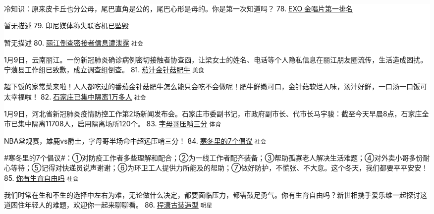 冷知识：原来皮卡丘也分公母，尾巴直角是公的，尾巴心形是母的。你是第一次知道吗？
78. [EXO 金唱片第一排名](https://m.weibo.cn/search?containerid=100103type%3D1%26t%3D10%26q%3DEXO+%E9%87%91%E5%94%B1%E7%89%87%E7%AC%AC%E4%B8%80%E6%8E%92%E5%90%8D&isnewpage=1&extparam=seat%3D1%26filter_type%3Drealtimehot%26cate%3D0%26pos%3D44%26realpos%3D44%26flag%3D1%26c_type%3D31%26display_time%3D1610194409&luicode=10000011&lfid=106003type%3D25%26t%3D3%26disable_hot%3D1%26filter_type%3Drealtimehot)  

 暂无描述
79. [印尼媒体称失联客机已坠毁](https://m.weibo.cn/search?containerid=100103type%3D1%26t%3D10%26q%3D%23%E5%8D%B0%E5%B0%BC%E5%AA%92%E4%BD%93%E7%A7%B0%E5%A4%B1%E8%81%94%E5%AE%A2%E6%9C%BA%E5%B7%B2%E5%9D%A0%E6%AF%81%23&isnewpage=1&extparam=seat%3D1%26filter_type%3Drealtimehot%26cate%3D0%26pos%3D45%26realpos%3D45%26flag%3D1%26c_type%3D31%26display_time%3D1610194409&luicode=10000011&lfid=106003type%3D25%26t%3D3%26disable_hot%3D1%26filter_type%3Drealtimehot)  

 暂无描述
80. [丽江倒查密接者信息遭泄露](https://m.weibo.cn/search?containerid=100103type%3D1%26t%3D10%26q%3D%23%E4%B8%BD%E6%B1%9F%E5%80%92%E6%9F%A5%E5%AF%86%E6%8E%A5%E8%80%85%E4%BF%A1%E6%81%AF%E9%81%AD%E6%B3%84%E9%9C%B2%23&isnewpage=1&extparam=seat%3D1%26filter_type%3Drealtimehot%26cate%3D0%26pos%3D46%26realpos%3D46%26flag%3D1%26c_type%3D31%26display_time%3D1610194409&luicode=10000011&lfid=106003type%3D25%26t%3D3%26disable_hot%3D1%26filter_type%3Drealtimehot) `社会` 

 1月9日，云南丽江。一份新冠肺炎确诊病例密切接触者协查函，让梁女士的姓名、电话等个人隐私信息在丽江朋友圈流传，生活造成困扰。宁蒗县工作组已致歉，成立调查组倒查。
81. [茄汁金针菇肥牛](https://m.weibo.cn/search?containerid=100103type%3D1%26t%3D10%26q%3D%E8%8C%84%E6%B1%81%E9%87%91%E9%92%88%E8%8F%87%E8%82%A5%E7%89%9B&isnewpage=1&extparam=seat%3D1%26filter_type%3Drealtimehot%26cate%3D0%26pos%3D47%26realpos%3D47%26flag%3D0%26c_type%3D31%26display_time%3D1610194409&luicode=10000011&lfid=106003type%3D25%26t%3D3%26disable_hot%3D1%26filter_type%3Drealtimehot) `美食` 

 超下饭的家常菜来啦！人人都吃过的番茄金针菇肥牛怎么能只会吃不会做呢！肥牛鲜嫩可口，金针菇软烂入味，汤汁好鲜，一口汤一口饭可太幸福啦！
82. [石家庄已集中隔离1万多人](https://m.weibo.cn/search?containerid=100103type%3D1%26t%3D10%26q%3D%23%E7%9F%B3%E5%AE%B6%E5%BA%84%E5%B7%B2%E9%9B%86%E4%B8%AD%E9%9A%94%E7%A6%BB1%E4%B8%87%E5%A4%9A%E4%BA%BA%23&isnewpage=1&extparam=seat%3D1%26filter_type%3Drealtimehot%26cate%3D0%26pos%3D48%26realpos%3D48%26flag%3D0%26c_type%3D31%26display_time%3D1610194409&luicode=10000011&lfid=106003type%3D25%26t%3D3%26disable_hot%3D1%26filter_type%3Drealtimehot) `社会` 

 1月9日，河北省新冠肺炎疫情防控工作第2场新闻发布会。石家庄市委副书记，市政府副市长、代市长马宇骏：截至今天早晨8点，石家庄全市已集中隔离11708人，启用隔离场所120个。
83. [字母哥压哨三分](https://m.weibo.cn/search?containerid=100103type%3D1%26t%3D10%26q%3D%E5%AD%97%E6%AF%8D%E5%93%A5%E5%8E%8B%E5%93%A8%E4%B8%89%E5%88%86&isnewpage=1&extparam=seat%3D1%26filter_type%3Drealtimehot%26cate%3D0%26pos%3D49%26realpos%3D49%26flag%3D1%26c_type%3D31%26display_time%3D1610194409&luicode=10000011&lfid=106003type%3D25%26t%3D3%26disable_hot%3D1%26filter_type%3Drealtimehot) `体育` 

 NBA常规赛，雄鹿vs爵士，字母哥半场命中超远压哨三分！
84. [寒冬里的7个倡议](https://m.weibo.cn/search?containerid=100103type%3D1%26t%3D10%26q%3D%23%E5%AF%92%E5%86%AC%E9%87%8C%E7%9A%847%E4%B8%AA%E5%80%A1%E8%AE%AE%23&isnewpage=1&extparam=seat%3D1%26pos%3D0%26c_type%3D51%26filter_type%3Drealtimehot%26cate%3D10103%26display_time%3D1610191234&luicode=10000011&lfid=106003type%3D25%26t%3D3%26disable_hot%3D1%26filter_type%3Drealtimehot) `社会` 

 #寒冬里的7个倡议#：①对防疫工作者多些理解和配合；②为一线工作者配齐装备；③帮助孤寡老人解决生活难题；④对外卖小哥多份耐心等待；⑤记得对快递员说声谢谢；⑥为环卫工人提供力所能及的帮助；⑦做好防护，不慌张、不大意。这个冬天，我们都要平平安安！ ​​​​
85. [你有生育自由吗](https://m.weibo.cn/search?containerid=100103type%3D1%26t%3D10%26q%3D%23%E4%BD%A0%E6%9C%89%E7%94%9F%E8%82%B2%E8%87%AA%E7%94%B1%E5%90%97%23&isnewpage=1&extparam=seat%3D1%26filter_type%3Drealtimehot%26cate%3D0%26topic_ad%3D1%26pos%3D2%26c_type%3D31%26adid%3D109455%26display_time%3D1610191234&luicode=10000011&lfid=106003type%3D25%26t%3D3%26disable_hot%3D1%26filter_type%3Drealtimehot) `社会` 

 我们时常在生和不生的选择中左右为难，无论做什么决定，都要面临压力，都需鼓足勇气。你有生育自由吗？新世相携手爱乐维一起探讨这道困住年轻人的难题，欢迎你一起来聊聊看。
86. [程潇古装造型](https://m.weibo.cn/search?containerid=100103type%3D1%26t%3D10%26q%3D%23%E7%A8%8B%E6%BD%87%E5%8F%A4%E8%A3%85%E9%80%A0%E5%9E%8B%23&isnewpage=1&extparam=seat%3D1%26filter_type%3Drealtimehot%26cate%3D0%26pos%3D28%26realpos%3D28%26flag%3D0%26c_type%3D31%26display_time%3D1610191234&luicode=10000011&lfid=106003type%3D25%26t%3D3%26disable_hot%3D1%26filter_type%3Drealtimehot) `明星` 
